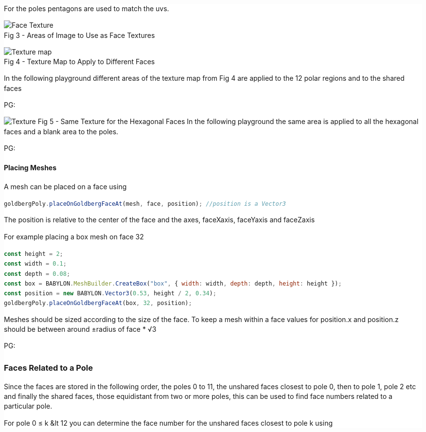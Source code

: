 For the poles pentagons are used to match the uvs.

![Face Texture](/img/snippets/geo33.png)  
Fig 3 - Areas of Image to Use as Face Textures

![Texture map](https://assets.babylonjs.com/environments/hexworld.jpg)  
Fig 4 - Texture Map to Apply to Different Faces

In the following playground different areas of the texture map from Fig 4 are applied to the 12 polar regions and to the shared faces

PG: <Playground id="#A8VZGP#38" title="Different Textures" description="The poles and their close neighbours share textures"/>

![Texture](https://assets.babylonjs.com/environments/redarrow.jpg)
Fig 5 - Same Texture for the Hexagonal Faces
In the following playground the same area is applied to all the hexagonal faces and a blank area to the poles.

PG: <Playground id="#A8VZGP#39" title="Angling Textures" description="Changing the angle of a texture area"/>

#### Placing Meshes

A mesh can be placed on a face using

```javascript
goldbergPoly.placeOnGoldbergFaceAt(mesh, face, position); //position is a Vector3
```

The position is relative to the center of the face and the axes, faceXaxis, faceYaxis and faceZaxis

For example
placing a box mesh on face 32

```javascript
const height = 2;
const width = 0.1;
const depth = 0.08;
const box = BABYLON.MeshBuilder.CreateBox("box", { width: width, depth: depth, height: height });
const position = new BABYLON.Vector3(0.53, height / 2, 0.34);
goldbergPoly.placeOnGoldbergFaceAt(box, 32, position);
```

Meshes should be sized according to the size of the face. To keep a mesh within a face values for position.x and position.z should be between around &PlusMinus;radius of face \* &radic;3

PG: <Playground id="#A8VZGP#40" title="Placing Meshes" description="Land masses with buildings"/>

### Faces Related to a Pole

Since the faces are stored in the following order, the poles 0 to 11, the unshared faces closest to pole 0, then to pole 1, pole 2 etc and finally the shared faces, those equidistant from two or more poles, this can be used to find face numbers related to a particular pole.

For pole 0 &le; k &lt 12 you can determine the face number for the unshared faces closest to pole k using
